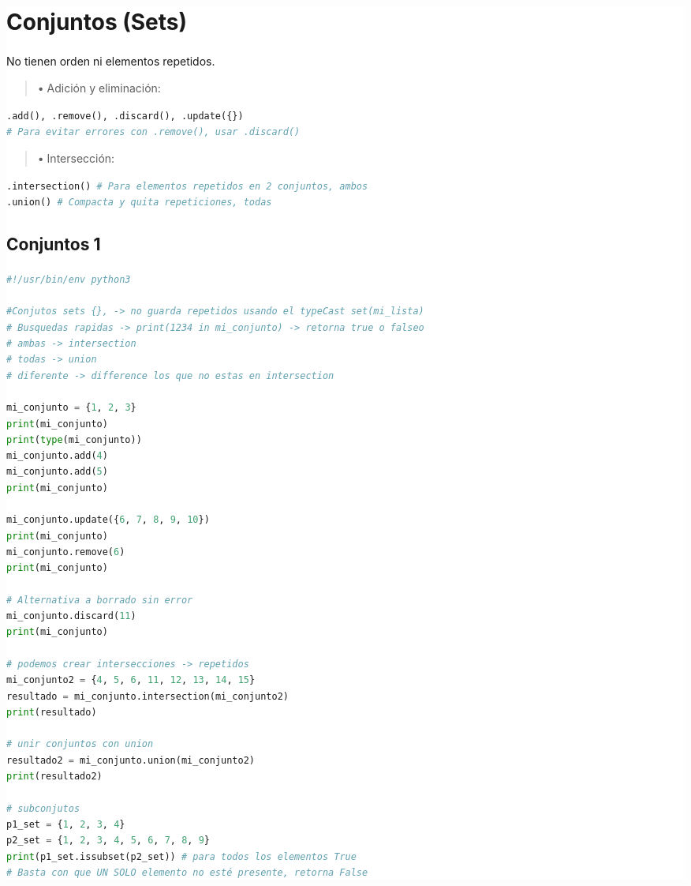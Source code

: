 ```python
```

<h1 class="titulo-principal">Conjuntos (Sets)</h1>

No tienen orden ni elementos repetidos.

>• Adición y eliminación:

```python
.add(), .remove(), .discard(), .update({})
# Para evitar errores con .remove(), usar .discard()
```

>• Intersección:

```python
.intersection() # Para elementos repetidos en 2 conjuntos, ambos
.union() # Compacta y quita repeticiones, todas
```

## Conjuntos 1

```python
#!/usr/bin/env python3

#Conjutos sets {}, -> no guarda repetidos usando el typeCast set(mi_lista)
# Busquedas rapidas -> print(1234 in mi_conjunto) -> retorna true o falseo
# ambas -> intersection
# todas -> union
# diferente -> difference los que no estas en intersection

mi_conjunto = {1, 2, 3}
print(mi_conjunto)
print(type(mi_conjunto))
mi_conjunto.add(4)
mi_conjunto.add(5)
print(mi_conjunto)

mi_conjunto.update({6, 7, 8, 9, 10})
print(mi_conjunto)
mi_conjunto.remove(6)
print(mi_conjunto)

# Alternativa a borrado sin error
mi_conjunto.discard(11)
print(mi_conjunto)

# podemos crear intersecciones -> repetidos
mi_conjunto2 = {4, 5, 6, 11, 12, 13, 14, 15}
resultado = mi_conjunto.intersection(mi_conjunto2)
print(resultado)

# unir conjuntos con union
resultado2 = mi_conjunto.union(mi_conjunto2)
print(resultado2)

# subconjutos
p1_set = {1, 2, 3, 4}
p2_set = {1, 2, 3, 4, 5, 6, 7, 8, 9}
print(p1_set.issubset(p2_set)) # para todos los elementos True
# Basta con que UN SOLO elemento no esté presente, retorna False
```
